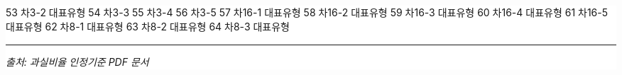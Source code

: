 53
차3-2
대표유형
54
차3-3
55
차3-4
56
차3-5
57
차16-1
대표유형
58
차16-2
대표유형
59
차16-3
대표유형
60
차16-4
대표유형
61
차16-5
대표유형
62
차8-1
대표유형
63
차8-2
대표유형
64
차8-3
대표유형

---
*출처: 과실비율 인정기준 PDF 문서*
